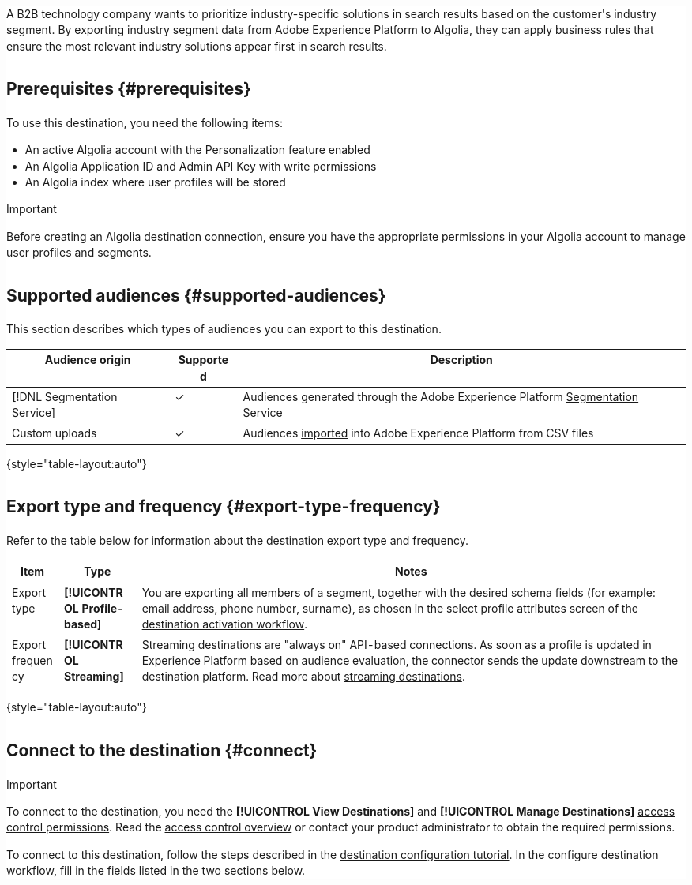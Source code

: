 A B2B technology company wants to prioritize industry-specific solutions in search results based on the customer's industry segment. By exporting industry segment data from Adobe Experience Platform to Algolia, they can apply business rules that ensure the most relevant industry solutions appear first in search results.

## Prerequisites {#prerequisites}

To use this destination, you need the following items:

* An active Algolia account with the Personalization feature enabled
* An Algolia Application ID and Admin API Key with write permissions
* An Algolia index where user profiles will be stored

>[!IMPORTANT]
>
>Before creating an Algolia destination connection, ensure you have the appropriate permissions in your Algolia account to manage user profiles and segments.

## Supported audiences {#supported-audiences}

This section describes which types of audiences you can export to this destination.

| Audience origin | Supported | Description |
|---|---|---|
| [!DNL Segmentation Service] | ✓ | Audiences generated through the Adobe Experience Platform [Segmentation Service](../../../segmentation/home.md) |
| Custom uploads | ✓ | Audiences [imported](../../../segmentation/ui/overview.md#import-audience) into Adobe Experience Platform from CSV files |

{style="table-layout:auto"}

## Export type and frequency {#export-type-frequency}

Refer to the table below for information about the destination export type and frequency.

| Item | Type | Notes |
|---------|----------|---------|
| Export type | **[!UICONTROL Profile-based]** | You are exporting all members of a segment, together with the desired schema fields (for example: email address, phone number, surname), as chosen in the select profile attributes screen of the [destination activation workflow](/help/destinations/ui/activate-batch-profile-destinations.md#select-attributes). |
| Export frequency | **[!UICONTROL Streaming]** | Streaming destinations are "always on" API-based connections. As soon as a profile is updated in Experience Platform based on audience evaluation, the connector sends the update downstream to the destination platform. Read more about [streaming destinations](/help/destinations/destination-types.md#streaming-destinations). |

{style="table-layout:auto"}

## Connect to the destination {#connect}

>[!IMPORTANT]
> 
>To connect to the destination, you need the **[!UICONTROL View Destinations]** and **[!UICONTROL Manage Destinations]** [access control permissions](/help/access-control/home.md#permissions). Read the [access control overview](/help/access-control/ui/overview.md) or contact your product administrator to obtain the required permissions.

To connect to this destination, follow the steps described in the [destination configuration tutorial](/help/destinations/ui/connect-destination.md). In the configure destination workflow, fill in the fields listed in the two sections below.
